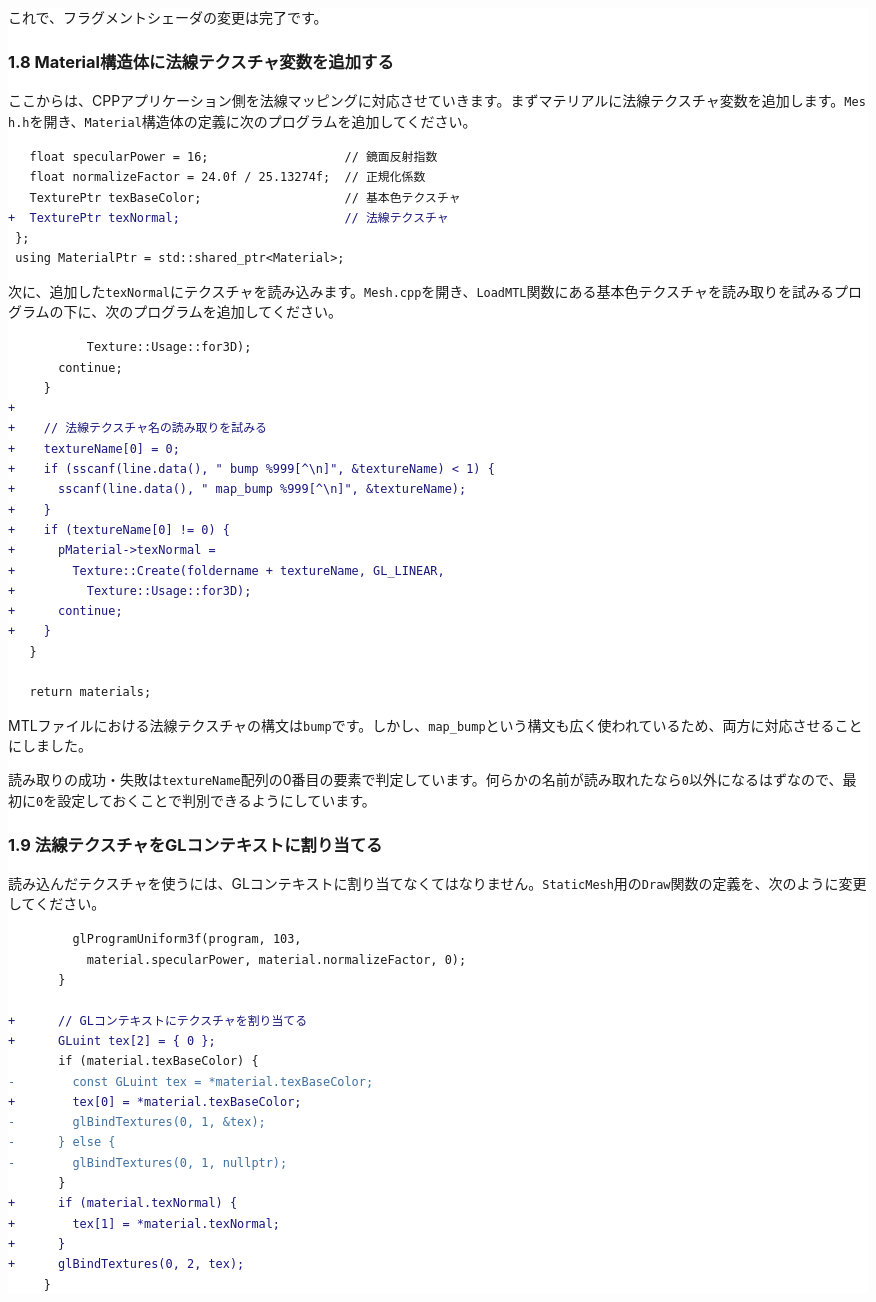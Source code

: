 これで、フラグメントシェーダの変更は完了です。

### 1.8 Material構造体に法線テクスチャ変数を追加する

ここからは、CPPアプリケーション側を法線マッピングに対応させていきます。まずマテリアルに法線テクスチャ変数を追加します。`Mesh.h`を開き、`Material`構造体の定義に次のプログラムを追加してください。

```diff
   float specularPower = 16;                   // 鏡面反射指数
   float normalizeFactor = 24.0f / 25.13274f;  // 正規化係数
   TexturePtr texBaseColor;                    // 基本色テクスチャ
+  TexturePtr texNormal;                       // 法線テクスチャ
 };
 using MaterialPtr = std::shared_ptr<Material>;
```

次に、追加した`texNormal`にテクスチャを読み込みます。`Mesh.cpp`を開き、`LoadMTL`関数にある基本色テクスチャを読み取りを試みるプログラムの下に、次のプログラムを追加してください。

```diff
           Texture::Usage::for3D);
       continue;
     }
+
+    // 法線テクスチャ名の読み取りを試みる
+    textureName[0] = 0;
+    if (sscanf(line.data(), " bump %999[^\n]", &textureName) < 1) {
+      sscanf(line.data(), " map_bump %999[^\n]", &textureName);
+    }
+    if (textureName[0] != 0) {
+      pMaterial->texNormal =
+        Texture::Create(foldername + textureName, GL_LINEAR,
+          Texture::Usage::for3D);
+      continue;
+    }
   }

   return materials;
```

MTLファイルにおける法線テクスチャの構文は`bump`です。しかし、`map_bump`という構文も広く使われているため、両方に対応させることにしました。

読み取りの成功・失敗は`textureName`配列の0番目の要素で判定しています。何らかの名前が読み取れたなら`0`以外になるはずなので、最初に`0`を設定しておくことで判別できるようにしています。

### 1.9 法線テクスチャをGLコンテキストに割り当てる

読み込んだテクスチャを使うには、GLコンテキストに割り当てなくてはなりません。`StaticMesh`用の`Draw`関数の定義を、次のように変更してください。

```diff
         glProgramUniform3f(program, 103,
           material.specularPower, material.normalizeFactor, 0);
       }

+      // GLコンテキストにテクスチャを割り当てる
+      GLuint tex[2] = { 0 };
       if (material.texBaseColor) {
-        const GLuint tex = *material.texBaseColor;
+        tex[0] = *material.texBaseColor;
-        glBindTextures(0, 1, &tex);
-      } else {
-        glBindTextures(0, 1, nullptr);
       }
+      if (material.texNormal) {
+        tex[1] = *material.texNormal;
+      }
+      glBindTextures(0, 2, tex);
     }
```